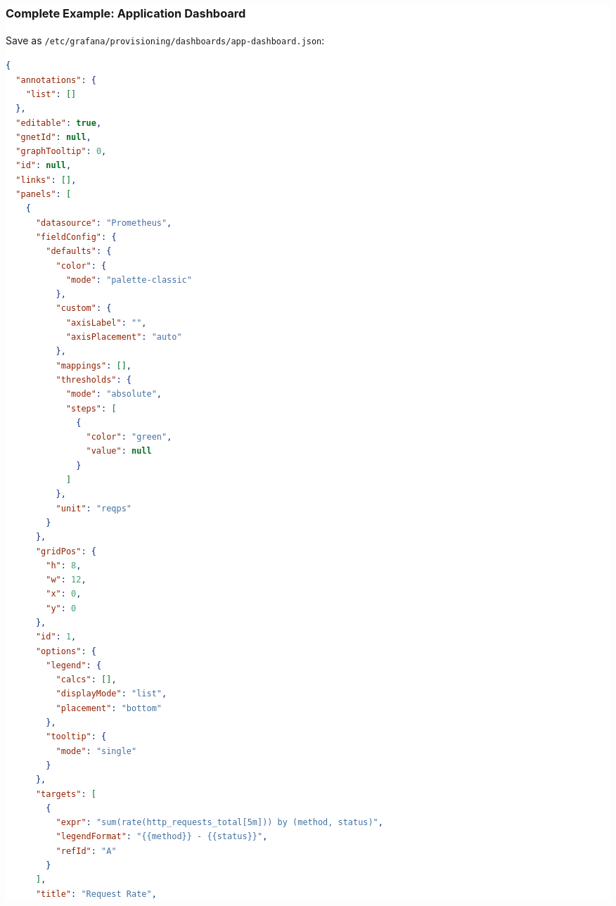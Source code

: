 ### Complete Example: Application Dashboard

Save as `/etc/grafana/provisioning/dashboards/app-dashboard.json`:

```json
{
  "annotations": {
    "list": []
  },
  "editable": true,
  "gnetId": null,
  "graphTooltip": 0,
  "id": null,
  "links": [],
  "panels": [
    {
      "datasource": "Prometheus",
      "fieldConfig": {
        "defaults": {
          "color": {
            "mode": "palette-classic"
          },
          "custom": {
            "axisLabel": "",
            "axisPlacement": "auto"
          },
          "mappings": [],
          "thresholds": {
            "mode": "absolute",
            "steps": [
              {
                "color": "green",
                "value": null
              }
            ]
          },
          "unit": "reqps"
        }
      },
      "gridPos": {
        "h": 8,
        "w": 12,
        "x": 0,
        "y": 0
      },
      "id": 1,
      "options": {
        "legend": {
          "calcs": [],
          "displayMode": "list",
          "placement": "bottom"
        },
        "tooltip": {
          "mode": "single"
        }
      },
      "targets": [
        {
          "expr": "sum(rate(http_requests_total[5m])) by (method, status)",
          "legendFormat": "{{method}} - {{status}}",
          "refId": "A"
        }
      ],
      "title": "Request Rate",
```